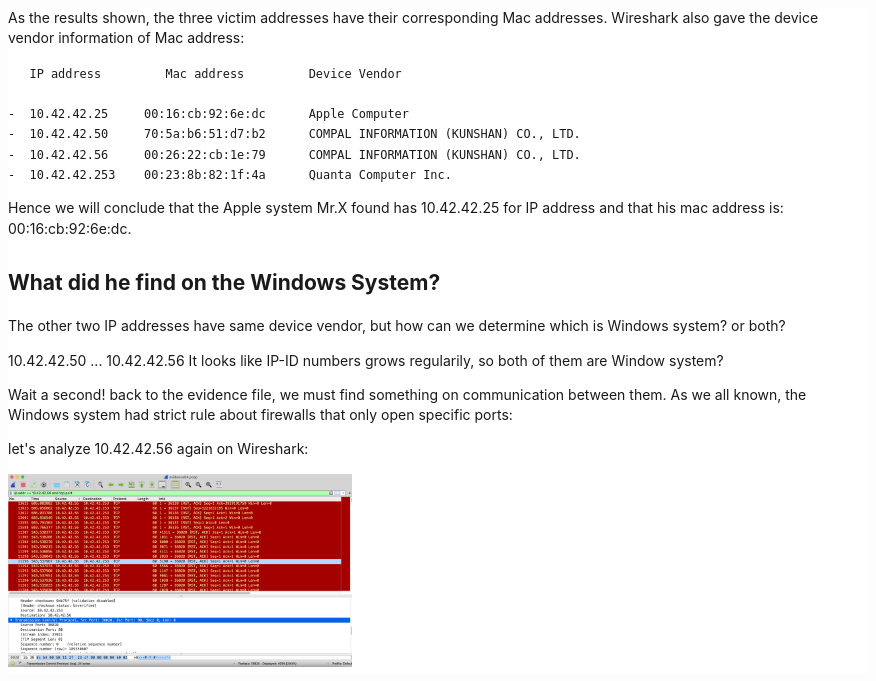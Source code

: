 As the results shown, the three victim addresses have their corresponding Mac addresses. Wireshark also gave the device vendor information of Mac address:

```
   IP address         Mac address         Device Vendor 
  
-  10.42.42.25     00:16:cb:92:6e:dc      Apple Computer
-  10.42.42.50     70:5a:b6:51:d7:b2      COMPAL INFORMATION (KUNSHAN) CO., LTD.
-  10.42.42.56     00:26:22:cb:1e:79      COMPAL INFORMATION (KUNSHAN) CO., LTD. 
-  10.42.42.253    00:23:8b:82:1f:4a      Quanta Computer Inc.
```

Hence we will conclude that the Apple system Mr.X found has 10.42.42.25 for IP address and that his mac
address is: 00:16:cb:92:6e:dc.

## What did he find on the Windows System?

The other two IP addresses have same device vendor, but how can we determine which is Windows system? or both?

10.42.42.50 ... 10.42.42.56 It looks like IP-ID numbers grows regularily, so both of them are Window system?

Wait a second! back to the evidence file, we must find something on communication between them. As we all known, the Windows system had strict rule about firewalls that only open specific ports:

let's analyze 10.42.42.56 again on Wireshark:

<img src="img/12.png" width="40%">
